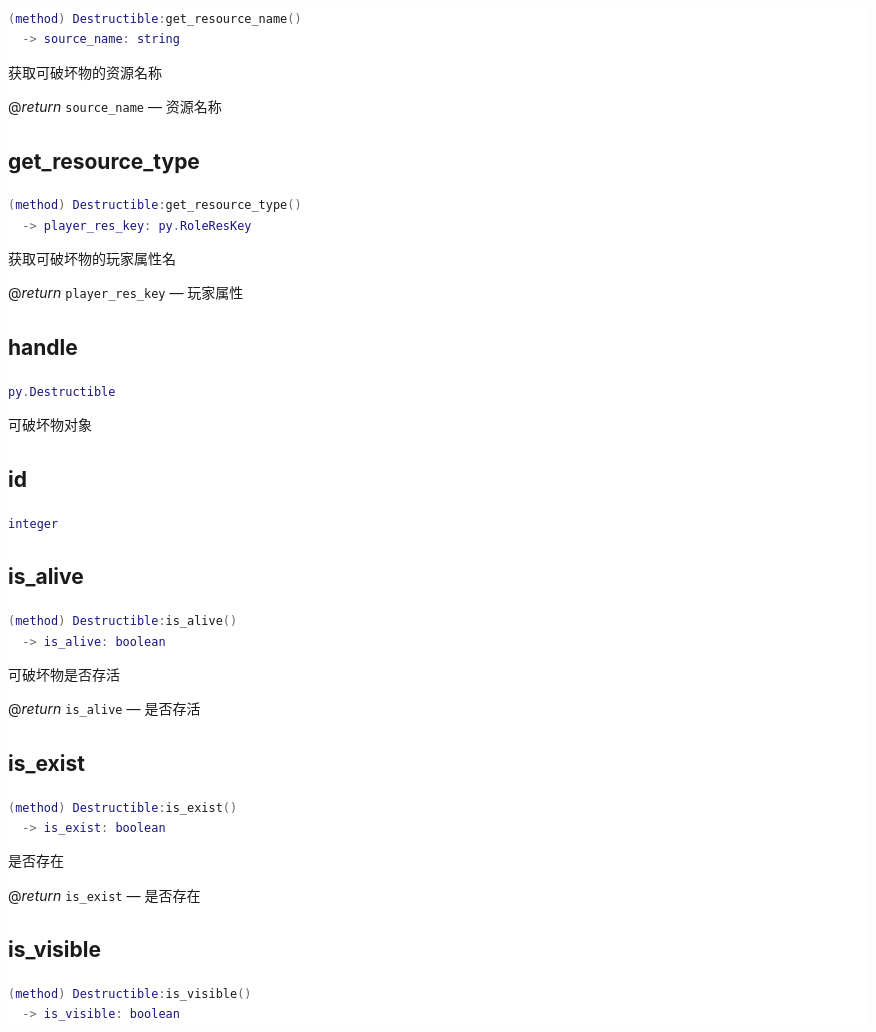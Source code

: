 ```lua
(method) Destructible:get_resource_name()
  -> source_name: string
```

获取可破坏物的资源名称

@*return* `source_name` — 资源名称
## get_resource_type

```lua
(method) Destructible:get_resource_type()
  -> player_res_key: py.RoleResKey
```

获取可破坏物的玩家属性名

@*return* `player_res_key` — 玩家属性
## handle

```lua
py.Destructible
```

可破坏物对象
## id

```lua
integer
```

## is_alive

```lua
(method) Destructible:is_alive()
  -> is_alive: boolean
```

可破坏物是否存活

@*return* `is_alive` — 是否存活
## is_exist

```lua
(method) Destructible:is_exist()
  -> is_exist: boolean
```

是否存在

@*return* `is_exist` — 是否存在
## is_visible

```lua
(method) Destructible:is_visible()
  -> is_visible: boolean
```
